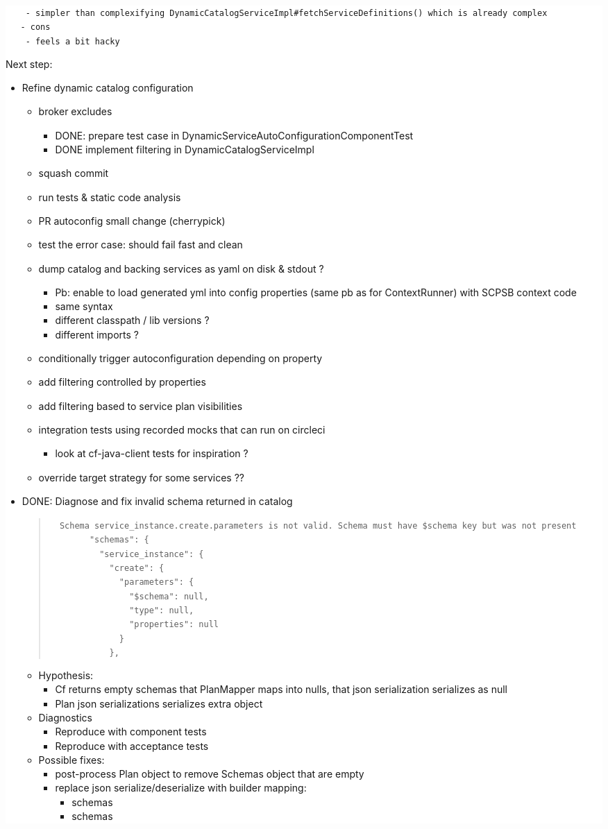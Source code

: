         - simpler than complexifying DynamicCatalogServiceImpl#fetchServiceDefinitions() which is already complex
       - cons
        - feels a bit hacky 




Next step:
- Refine dynamic catalog configuration
    - broker excludes
       - DONE: prepare test case in DynamicServiceAutoConfigurationComponentTest
       - DONE implement filtering in DynamicCatalogServiceImpl 
       
    - squash commit 
    - run tests & static code analysis
    - PR autoconfig small change (cherrypick)
    - test the error case: should fail fast and clean
    - dump catalog and backing services as yaml on disk & stdout ?
       - Pb: enable to load generated yml into config properties (same pb as for ContextRunner) with SCPSB context code
       - same syntax
       - different classpath / lib versions ?
       - different imports ? 
    - conditionally trigger autoconfiguration depending on property
    - add filtering controlled by properties
    - add filtering based to service plan visibilities
    - integration tests using recorded mocks that can run on circleci
       - look at cf-java-client tests for inspiration ? 
    - override target strategy for some services ??




- DONE: Diagnose and fix invalid schema returned in catalog
   >       Schema service_instance.create.parameters is not valid. Schema must have $schema key but was not present
   >             "schemas": {
   >               "service_instance": {
   >                 "create": {
   >                   "parameters": {
   >                     "$schema": null,
   >                     "type": null,
   >                     "properties": null
   >                   }
   >                 },
   - Hypothesis:
      - Cf returns empty schemas that PlanMapper maps into nulls, that json serialization serializes as null
      - Plan json serializations serializes extra object
   - Diagnostics
      - Reproduce with component tests       
      - Reproduce with acceptance tests 
   - Possible fixes: 
      - post-process Plan object to remove Schemas object that are empty
      - replace json serialize/deserialize with builder mapping:
         - schemas        
         - schemas        
                                                     